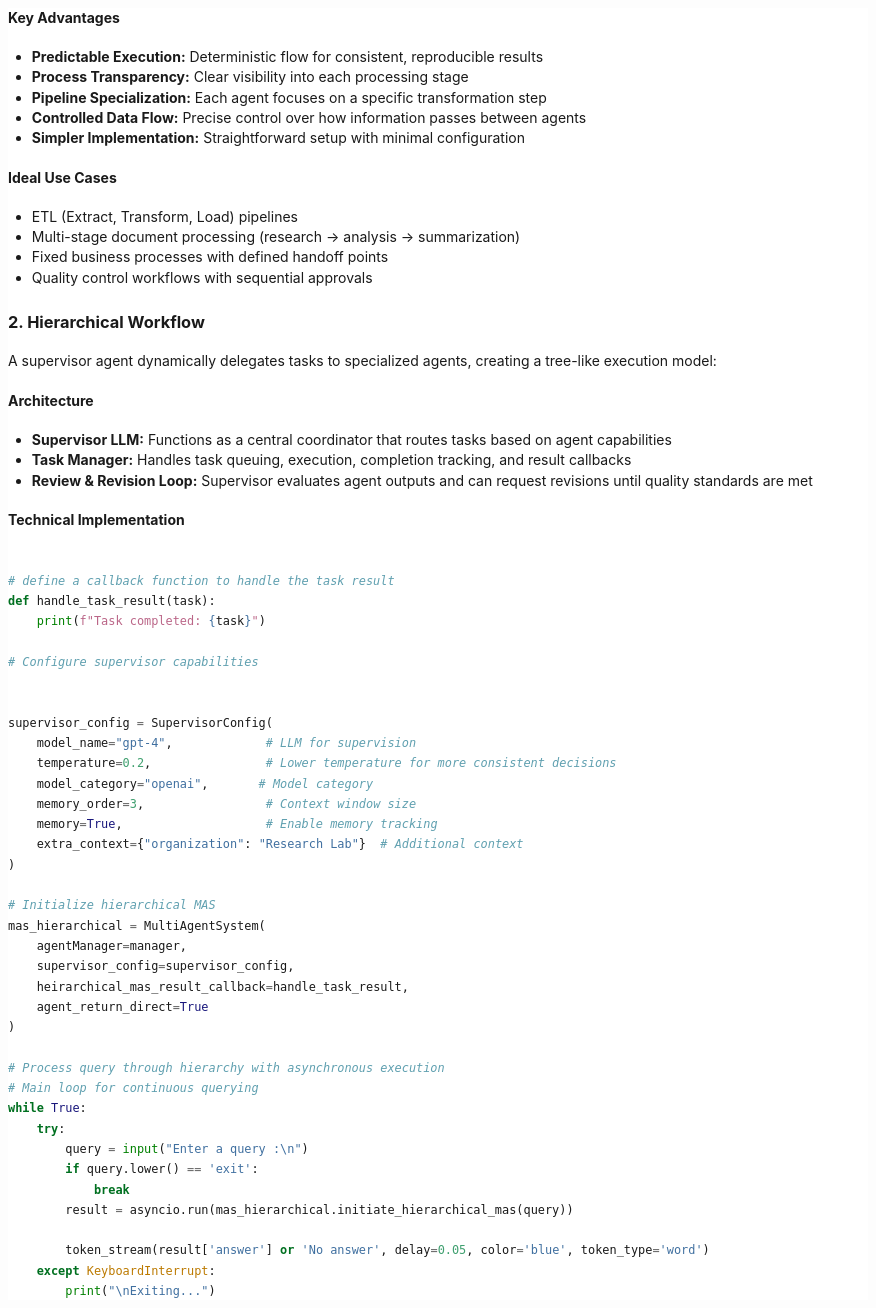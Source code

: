 #### Key Advantages
- **Predictable Execution:** Deterministic flow for consistent, reproducible results
- **Process Transparency:** Clear visibility into each processing stage
- **Pipeline Specialization:** Each agent focuses on a specific transformation step
- **Controlled Data Flow:** Precise control over how information passes between agents
- **Simpler Implementation:** Straightforward setup with minimal configuration

#### Ideal Use Cases
- ETL (Extract, Transform, Load) pipelines
- Multi-stage document processing (research → analysis → summarization)
- Fixed business processes with defined handoff points
- Quality control workflows with sequential approvals

### 2. Hierarchical Workflow

A supervisor agent dynamically delegates tasks to specialized agents, creating a tree-like execution model:

#### Architecture
- **Supervisor LLM:** Functions as a central coordinator that routes tasks based on agent capabilities
- **Task Manager:** Handles task queuing, execution, completion tracking, and result callbacks
- **Review & Revision Loop:** Supervisor evaluates agent outputs and can request revisions until quality standards are met

#### Technical Implementation
```python

# define a callback function to handle the task result
def handle_task_result(task):
    print(f"Task completed: {task}")

# Configure supervisor capabilities


supervisor_config = SupervisorConfig(
    model_name="gpt-4",             # LLM for supervision
    temperature=0.2,                # Lower temperature for more consistent decisions
    model_category="openai",       # Model category
    memory_order=3,                 # Context window size
    memory=True,                    # Enable memory tracking
    extra_context={"organization": "Research Lab"}  # Additional context
)

# Initialize hierarchical MAS
mas_hierarchical = MultiAgentSystem(
    agentManager=manager,
    supervisor_config=supervisor_config,
    heirarchical_mas_result_callback=handle_task_result,
    agent_return_direct=True
)

# Process query through hierarchy with asynchronous execution
# Main loop for continuous querying
while True:
    try:
        query = input("Enter a query :\n")
        if query.lower() == 'exit':
            break
        result = asyncio.run(mas_hierarchical.initiate_hierarchical_mas(query))
        
        token_stream(result['answer'] or 'No answer', delay=0.05, color='blue', token_type='word')
    except KeyboardInterrupt:
        print("\nExiting...")
```